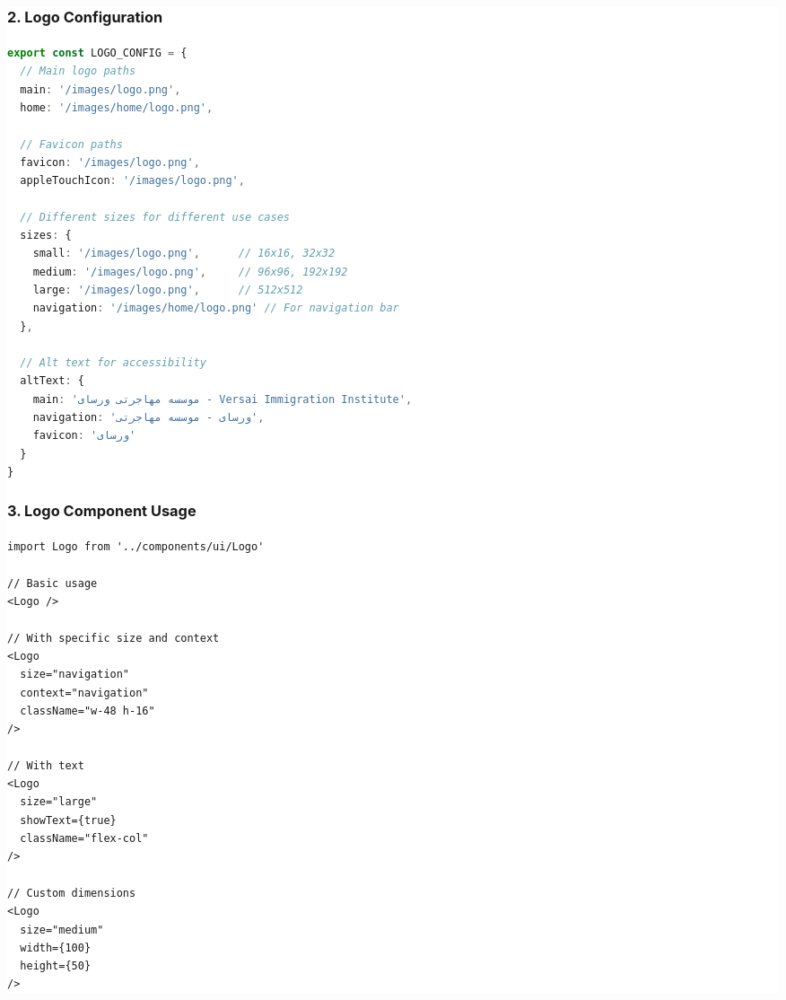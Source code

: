 ### 2. Logo Configuration
```typescript
export const LOGO_CONFIG = {
  // Main logo paths
  main: '/images/logo.png',
  home: '/images/home/logo.png',
  
  // Favicon paths
  favicon: '/images/logo.png',
  appleTouchIcon: '/images/logo.png',
  
  // Different sizes for different use cases
  sizes: {
    small: '/images/logo.png',      // 16x16, 32x32
    medium: '/images/logo.png',     // 96x96, 192x192
    large: '/images/logo.png',      // 512x512
    navigation: '/images/home/logo.png' // For navigation bar
  },
  
  // Alt text for accessibility
  altText: {
    main: 'موسسه مهاجرتی ورسای - Versai Immigration Institute',
    navigation: 'ورسای - موسسه مهاجرتی',
    favicon: 'ورسای'
  }
}
```

### 3. Logo Component Usage
```tsx
import Logo from '../components/ui/Logo'

// Basic usage
<Logo />

// With specific size and context
<Logo 
  size="navigation"
  context="navigation"
  className="w-48 h-16"
/>

// With text
<Logo 
  size="large"
  showText={true}
  className="flex-col"
/>

// Custom dimensions
<Logo 
  size="medium"
  width={100}
  height={50}
/>
```
